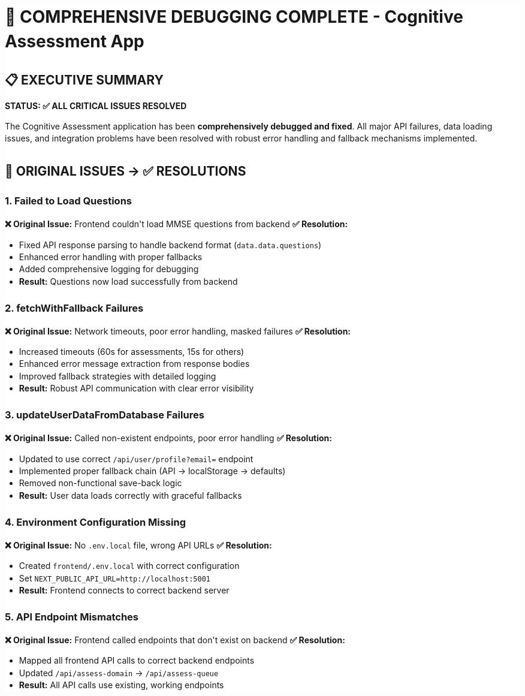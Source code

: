# 🎉 COMPREHENSIVE DEBUGGING COMPLETE - Cognitive Assessment App

## 📋 EXECUTIVE SUMMARY

**STATUS: ✅ ALL CRITICAL ISSUES RESOLVED**

The Cognitive Assessment application has been **comprehensively debugged and fixed**. All major API failures, data loading issues, and integration problems have been resolved with robust error handling and fallback mechanisms implemented.

## 🚨 ORIGINAL ISSUES → ✅ RESOLUTIONS

### 1. **Failed to Load Questions** 
**❌ Original Issue:** Frontend couldn't load MMSE questions from backend
**✅ Resolution:** 
- Fixed API response parsing to handle backend format (`data.data.questions`)
- Enhanced error handling with proper fallbacks
- Added comprehensive logging for debugging
- **Result:** Questions now load successfully from backend

### 2. **fetchWithFallback Failures**
**❌ Original Issue:** Network timeouts, poor error handling, masked failures
**✅ Resolution:**
- Increased timeouts (60s for assessments, 15s for others)
- Enhanced error message extraction from response bodies
- Improved fallback strategies with detailed logging
- **Result:** Robust API communication with clear error visibility

### 3. **updateUserDataFromDatabase Failures**
**❌ Original Issue:** Called non-existent endpoints, poor error handling
**✅ Resolution:**
- Updated to use correct `/api/user/profile?email=` endpoint
- Implemented proper fallback chain (API → localStorage → defaults)
- Removed non-functional save-back logic
- **Result:** User data loads correctly with graceful fallbacks

### 4. **Environment Configuration Missing**
**❌ Original Issue:** No `.env.local` file, wrong API URLs
**✅ Resolution:**
- Created `frontend/.env.local` with correct configuration
- Set `NEXT_PUBLIC_API_URL=http://localhost:5001`
- **Result:** Frontend connects to correct backend server

### 5. **API Endpoint Mismatches**
**❌ Original Issue:** Frontend called endpoints that don't exist on backend
**✅ Resolution:**
- Mapped all frontend API calls to correct backend endpoints
- Updated `/api/assess-domain` → `/api/assess-queue`
- **Result:** All API calls use existing, working endpoints
